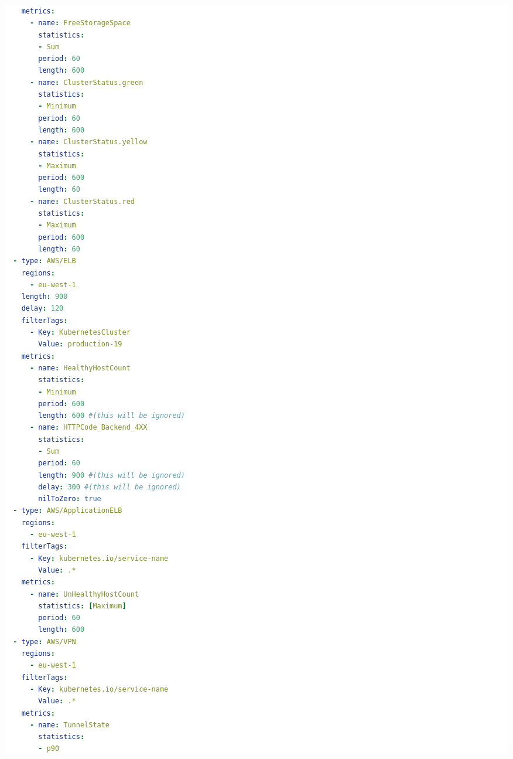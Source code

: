 ```yaml
    metrics:
      - name: FreeStorageSpace
        statistics:
        - Sum
        period: 60
        length: 600
      - name: ClusterStatus.green
        statistics:
        - Minimum
        period: 60
        length: 600
      - name: ClusterStatus.yellow
        statistics:
        - Maximum
        period: 600
        length: 60
      - name: ClusterStatus.red
        statistics:
        - Maximum
        period: 600
        length: 60
  - type: AWS/ELB
    regions:
      - eu-west-1
    length: 900
    delay: 120
    filterTags:
      - Key: KubernetesCluster
        Value: production-19
    metrics:
      - name: HealthyHostCount
        statistics:
        - Minimum
        period: 600
        length: 600 #(this will be ignored)
      - name: HTTPCode_Backend_4XX
        statistics:
        - Sum
        period: 60
        length: 900 #(this will be ignored)
        delay: 300 #(this will be ignored)
        nilToZero: true
  - type: AWS/ApplicationELB
    regions:
      - eu-west-1
    filterTags:
      - Key: kubernetes.io/service-name
        Value: .*
    metrics:
      - name: UnHealthyHostCount
        statistics: [Maximum]
        period: 60
        length: 600
  - type: AWS/VPN
    regions:
      - eu-west-1
    filterTags:
      - Key: kubernetes.io/service-name
        Value: .*
    metrics:
      - name: TunnelState
        statistics:
        - p90
```